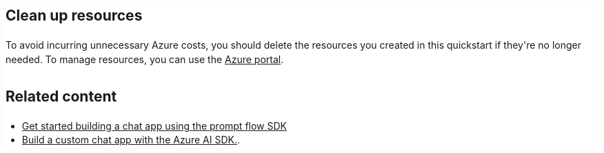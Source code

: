 ## Clean up resources

To avoid incurring unnecessary Azure costs, you should delete the resources you created in this quickstart if they're no longer needed. To manage resources, you can use the [Azure portal](https://portal.azure.com?azure-portal=true).

## Related content

- [Get started building a chat app using the prompt flow SDK](../quickstarts/get-started-code.md)
- [Build a custom chat app with the Azure AI SDK.](./copilot-sdk-create-resources.md).
